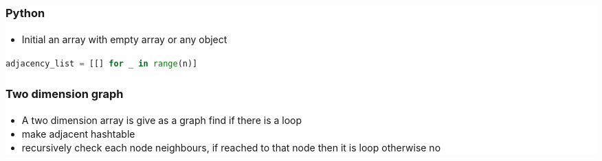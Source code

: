 
### Python 
* Initial an array with empty array or any object
```python
adjacency_list = [[] for _ in range(n)]
```

### Two dimension graph
* A two dimension array is give as a graph find if there is a loop
* make adjacent hashtable
* recursively check each node neighbours, if reached to that node then it is loop otherwise no
```javascript

```